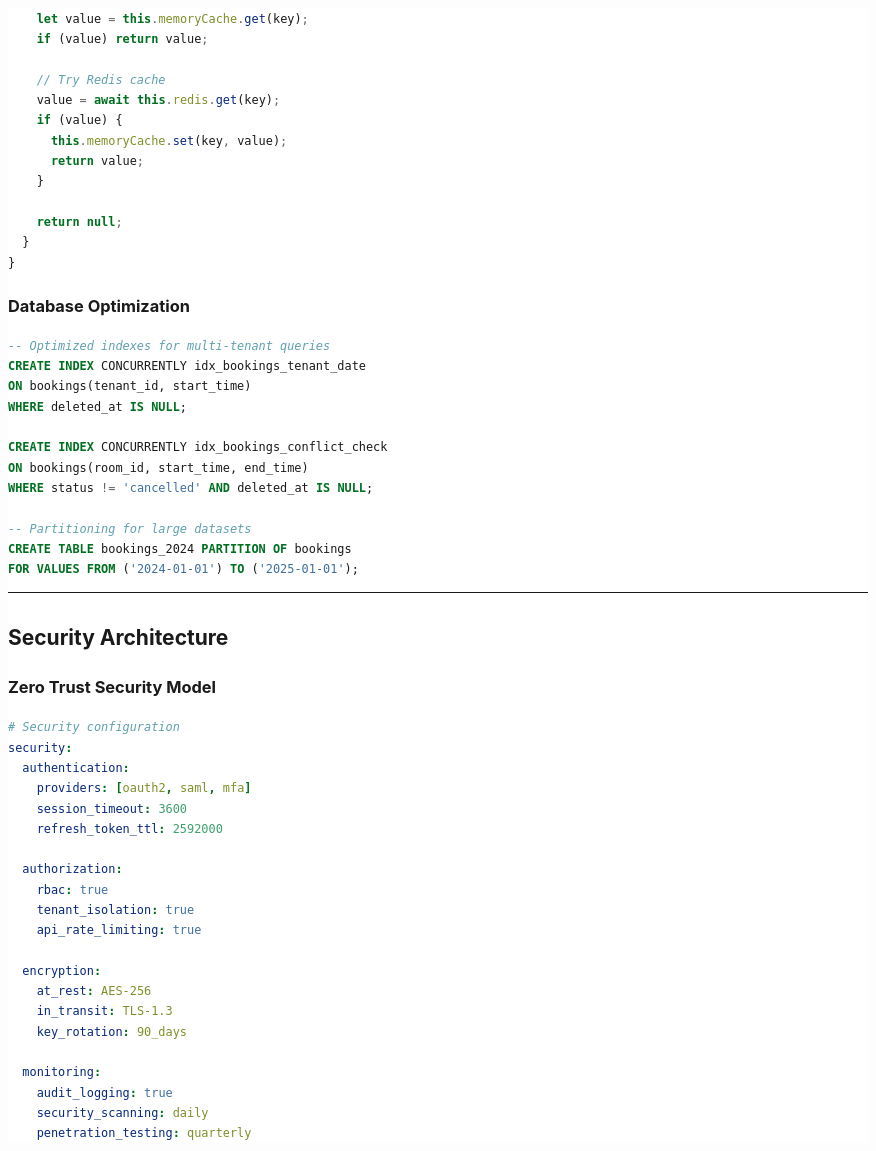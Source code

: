 ```javascript
    let value = this.memoryCache.get(key);
    if (value) return value;
    
    // Try Redis cache
    value = await this.redis.get(key);
    if (value) {
      this.memoryCache.set(key, value);
      return value;
    }
    
    return null;
  }
}
```

### Database Optimization
```sql
-- Optimized indexes for multi-tenant queries
CREATE INDEX CONCURRENTLY idx_bookings_tenant_date 
ON bookings(tenant_id, start_time) 
WHERE deleted_at IS NULL;

CREATE INDEX CONCURRENTLY idx_bookings_conflict_check 
ON bookings(room_id, start_time, end_time) 
WHERE status != 'cancelled' AND deleted_at IS NULL;

-- Partitioning for large datasets
CREATE TABLE bookings_2024 PARTITION OF bookings
FOR VALUES FROM ('2024-01-01') TO ('2025-01-01');
```

---

## Security Architecture

### Zero Trust Security Model
```yaml
# Security configuration
security:
  authentication:
    providers: [oauth2, saml, mfa]
    session_timeout: 3600
    refresh_token_ttl: 2592000
  
  authorization:
    rbac: true
    tenant_isolation: true
    api_rate_limiting: true
  
  encryption:
    at_rest: AES-256
    in_transit: TLS-1.3
    key_rotation: 90_days
  
  monitoring:
    audit_logging: true
    security_scanning: daily
    penetration_testing: quarterly
```
